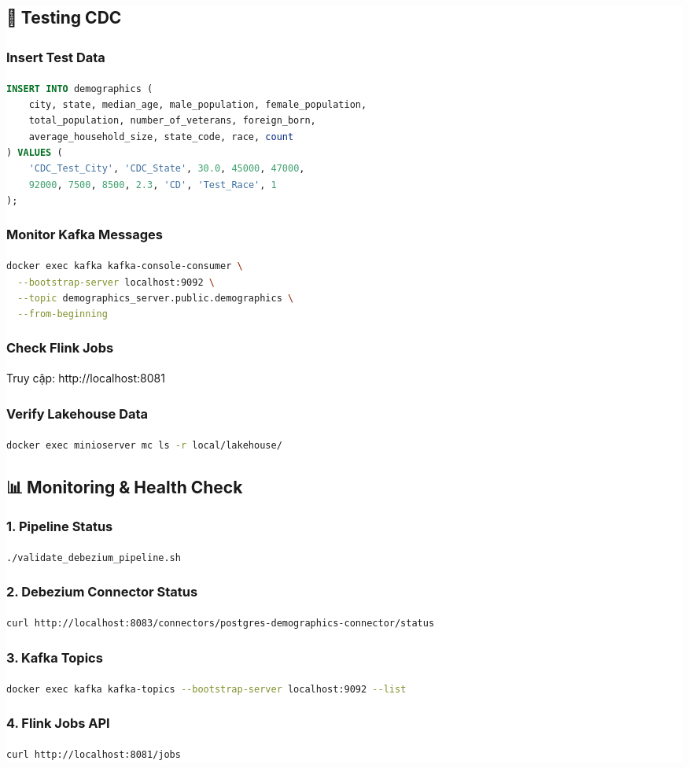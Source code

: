 ## 🧪 Testing CDC

### Insert Test Data
```sql
INSERT INTO demographics (
    city, state, median_age, male_population, female_population, 
    total_population, number_of_veterans, foreign_born, 
    average_household_size, state_code, race, count
) VALUES (
    'CDC_Test_City', 'CDC_State', 30.0, 45000, 47000, 
    92000, 7500, 8500, 2.3, 'CD', 'Test_Race', 1
);
```

### Monitor Kafka Messages
```bash
docker exec kafka kafka-console-consumer \
  --bootstrap-server localhost:9092 \
  --topic demographics_server.public.demographics \
  --from-beginning
```

### Check Flink Jobs
Truy cập: http://localhost:8081

### Verify Lakehouse Data
```bash
docker exec minioserver mc ls -r local/lakehouse/
```

## 📊 Monitoring & Health Check

### 1. Pipeline Status
```bash
./validate_debezium_pipeline.sh
```

### 2. Debezium Connector Status
```bash
curl http://localhost:8083/connectors/postgres-demographics-connector/status
```

### 3. Kafka Topics
```bash
docker exec kafka kafka-topics --bootstrap-server localhost:9092 --list
```

### 4. Flink Jobs API
```bash
curl http://localhost:8081/jobs
```
